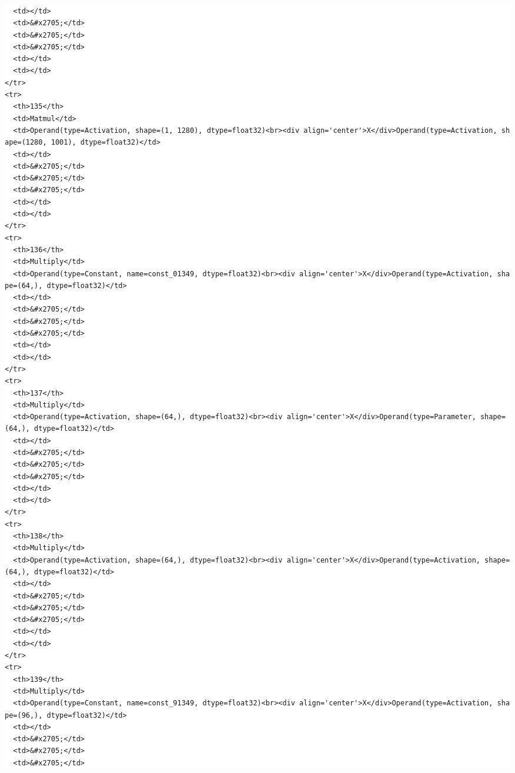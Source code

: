       <td></td>
      <td>&#x2705;</td>
      <td>&#x2705;</td>
      <td>&#x2705;</td>
      <td></td>
      <td></td>
    </tr>
    <tr>
      <th>135</th>
      <td>Matmul</td>
      <td>Operand(type=Activation, shape=(1, 1280), dtype=float32)<br><div align='center'>X</div>Operand(type=Activation, shape=(1280, 1001), dtype=float32)</td>
      <td></td>
      <td>&#x2705;</td>
      <td>&#x2705;</td>
      <td>&#x2705;</td>
      <td></td>
      <td></td>
    </tr>
    <tr>
      <th>136</th>
      <td>Multiply</td>
      <td>Operand(type=Constant, name=const_01349, dtype=float32)<br><div align='center'>X</div>Operand(type=Activation, shape=(64,), dtype=float32)</td>
      <td></td>
      <td>&#x2705;</td>
      <td>&#x2705;</td>
      <td>&#x2705;</td>
      <td></td>
      <td></td>
    </tr>
    <tr>
      <th>137</th>
      <td>Multiply</td>
      <td>Operand(type=Activation, shape=(64,), dtype=float32)<br><div align='center'>X</div>Operand(type=Parameter, shape=(64,), dtype=float32)</td>
      <td></td>
      <td>&#x2705;</td>
      <td>&#x2705;</td>
      <td>&#x2705;</td>
      <td></td>
      <td></td>
    </tr>
    <tr>
      <th>138</th>
      <td>Multiply</td>
      <td>Operand(type=Activation, shape=(64,), dtype=float32)<br><div align='center'>X</div>Operand(type=Activation, shape=(64,), dtype=float32)</td>
      <td></td>
      <td>&#x2705;</td>
      <td>&#x2705;</td>
      <td>&#x2705;</td>
      <td></td>
      <td></td>
    </tr>
    <tr>
      <th>139</th>
      <td>Multiply</td>
      <td>Operand(type=Constant, name=const_91349, dtype=float32)<br><div align='center'>X</div>Operand(type=Activation, shape=(96,), dtype=float32)</td>
      <td></td>
      <td>&#x2705;</td>
      <td>&#x2705;</td>
      <td>&#x2705;</td>